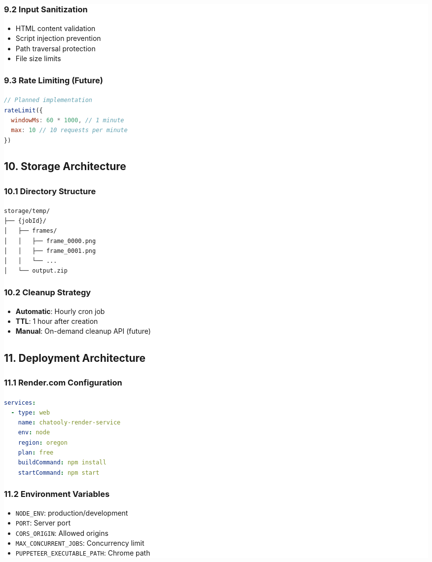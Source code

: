 ### 9.2 Input Sanitization
- HTML content validation
- Script injection prevention
- Path traversal protection
- File size limits

### 9.3 Rate Limiting (Future)
```javascript
// Planned implementation
rateLimit({
  windowMs: 60 * 1000, // 1 minute
  max: 10 // 10 requests per minute
})
```

## 10. Storage Architecture

### 10.1 Directory Structure
```
storage/temp/
├── {jobId}/
│   ├── frames/
│   │   ├── frame_0000.png
│   │   ├── frame_0001.png
│   │   └── ...
│   └── output.zip
```

### 10.2 Cleanup Strategy
- **Automatic**: Hourly cron job
- **TTL**: 1 hour after creation
- **Manual**: On-demand cleanup API (future)

## 11. Deployment Architecture

### 11.1 Render.com Configuration
```yaml
services:
  - type: web
    name: chatooly-render-service
    env: node
    region: oregon
    plan: free
    buildCommand: npm install
    startCommand: npm start
```

### 11.2 Environment Variables
- `NODE_ENV`: production/development
- `PORT`: Server port
- `CORS_ORIGIN`: Allowed origins
- `MAX_CONCURRENT_JOBS`: Concurrency limit
- `PUPPETEER_EXECUTABLE_PATH`: Chrome path
